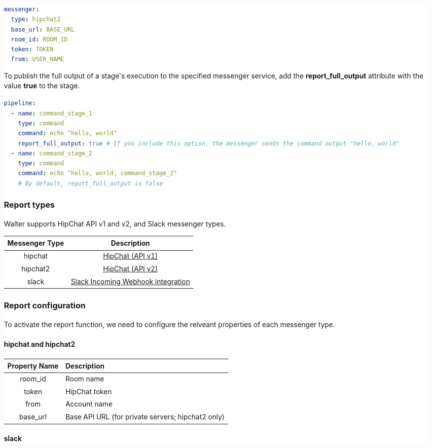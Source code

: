 ```yaml
messenger:
  type: hipchat2
  base_url: BASE_URL
  room_id: ROOM_ID
  token: TOKEN
  from: USER_NAME
```

To publish the full output of a stage's execution to the specified messenger service,
add the **report_full_output** attribute with the value **true** to the stage.

```yaml
pipeline:
  - name: command_stage_1
    type: command
    command: echo "hello, world"
    report_full_output: true # If you include this option, the messenger sends the command output "hello, world"
  - name: command_stage_2
    type: command
    command: echo "hello, world, command_stage_2"
    # By default, report_full_output is false
```

### Report types

Walter supports HipChat API v1 and v2, and Slack messenger types.

|  Messenger Type  | Description                                                                                   |
|:----------------:|:-----------------------------------------------------------------------------------------:|
|   hipchat        |  [HipChat (API v1)](https://www.hipchat.com/docs/api)                                     |
|   hipchat2       |  [HipChat (API v2)](https://www.hipchat.com/docs/apiv2)                                   |
|   slack          |  [Slack Incoming Webhook integration](https://my.slack.com/services/new/incoming-webhook) |

### Report configuration

To activate the report function, we need to configure the relveant properties of each messenger type.

#### hipchat and hipchat2

|  Property Name   | Description                                                                                   |
|:----------------:|:----------------------------------|
|   room_id        |  Room name                        |
|   token          |  HipChat token                    |
|   from           |  Account name                     |
|   base_url       |  Base API URL (for private servers; hipchat2 only) |

#### slack
